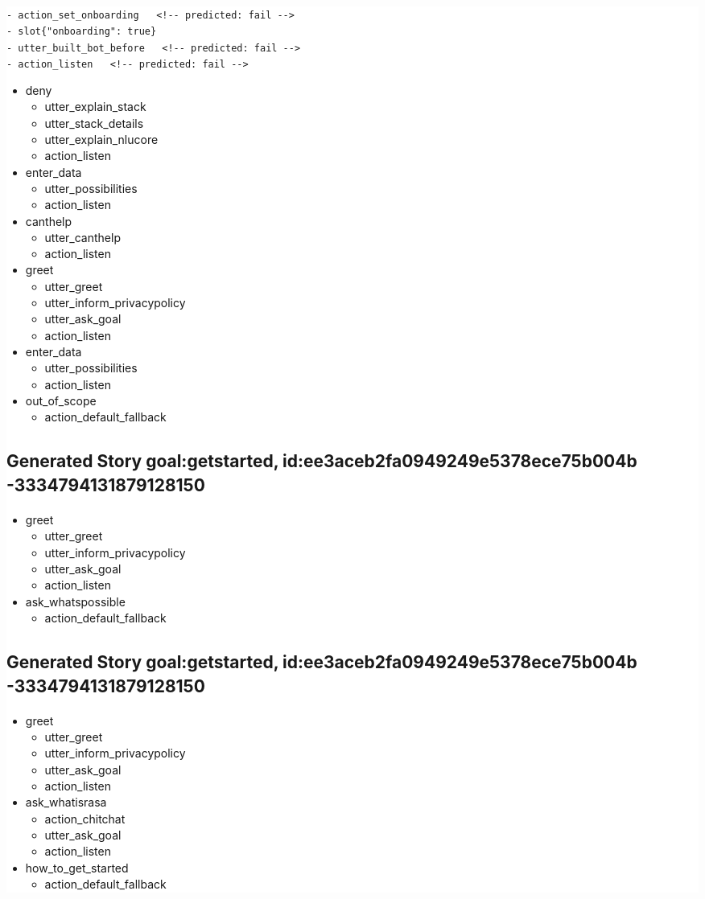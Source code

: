     - action_set_onboarding   <!-- predicted: fail -->
    - slot{"onboarding": true}
    - utter_built_bot_before   <!-- predicted: fail -->
    - action_listen   <!-- predicted: fail -->
* deny
    - utter_explain_stack   <!-- predicted: fail -->
    - utter_stack_details   <!-- predicted: fail -->
    - utter_explain_nlucore   <!-- predicted: fail -->
    - action_listen   <!-- predicted: fail -->
* enter_data
    - utter_possibilities   <!-- predicted: fail -->
    - action_listen   <!-- predicted: fail -->
* canthelp
    - utter_canthelp   <!-- predicted: success -->
    - action_listen   <!-- predicted: success -->
* greet
    - utter_greet   <!-- predicted: success -->
    - utter_inform_privacypolicy   <!-- predicted: success -->
    - utter_ask_goal   <!-- predicted: success -->
    - action_listen   <!-- predicted: success -->
* enter_data
    - utter_possibilities   <!-- predicted: success -->
    - action_listen   <!-- predicted: success -->
* out_of_scope
    - action_default_fallback   <!-- predicted: success -->


## Generated Story goal:getstarted, id:ee3aceb2fa0949249e5378ece75b004b -3334794131879128150
* greet
    - utter_greet   <!-- predicted: fail -->
    - utter_inform_privacypolicy   <!-- predicted: fail -->
    - utter_ask_goal   <!-- predicted: fail -->
    - action_listen   <!-- predicted: success -->
* ask_whatspossible
    - action_default_fallback   <!-- predicted: success -->


## Generated Story goal:getstarted, id:ee3aceb2fa0949249e5378ece75b004b -3334794131879128150
* greet
    - utter_greet   <!-- predicted: fail -->
    - utter_inform_privacypolicy   <!-- predicted: fail -->
    - utter_ask_goal   <!-- predicted: fail -->
    - action_listen   <!-- predicted: success -->
* ask_whatisrasa
    - action_chitchat   <!-- predicted: success -->
    - utter_ask_goal   <!-- predicted: success -->
    - action_listen   <!-- predicted: success -->
* how_to_get_started
    - action_default_fallback   <!-- predicted: success -->

